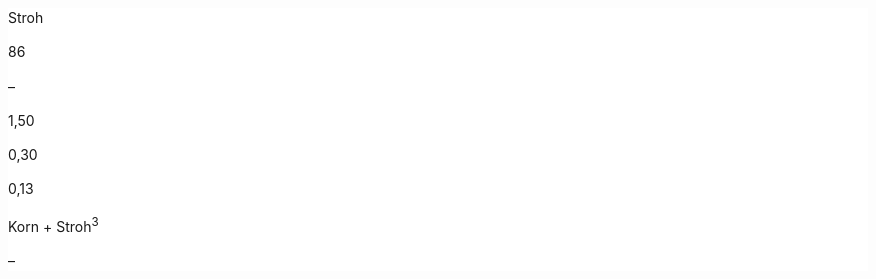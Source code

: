</td>

</tr>

<tr>

<td style="border-right: 0.5pt solid ; border-bottom: 0.5pt solid ; " align="left" valign="top" charoff="50">

Stroh

</td>

<td style="border-right: 0.5pt solid ; border-bottom: 0.5pt solid ; " align="center" valign="top" charoff="50">

86

</td>

<td style="border-right: 0.5pt solid ; border-bottom: 0.5pt solid ; " align="center" valign="top" charoff="50">

–

</td>

<td style="border-right: 0.5pt solid ; border-bottom: 0.5pt solid ; " align="center" valign="top" charoff="50">

1,50

</td>

<td style="border-right: 0.5pt solid ; border-bottom: 0.5pt solid ; " align="center" valign="top" charoff="50">

0,30

</td>

<td style="border-bottom: 0.5pt solid ; " align="center" valign="top" charoff="50">

0,13

</td>

</tr>

<tr>

<td style="border-right: 0.5pt solid ; border-bottom: 0.5pt solid ; " align="left" valign="top" charoff="50">

Korn + Stroh<sup>3</sup>

</td>

<td style="border-right: 0.5pt solid ; border-bottom: 0.5pt solid ; " align="center" valign="top" charoff="50">

–

</td>
